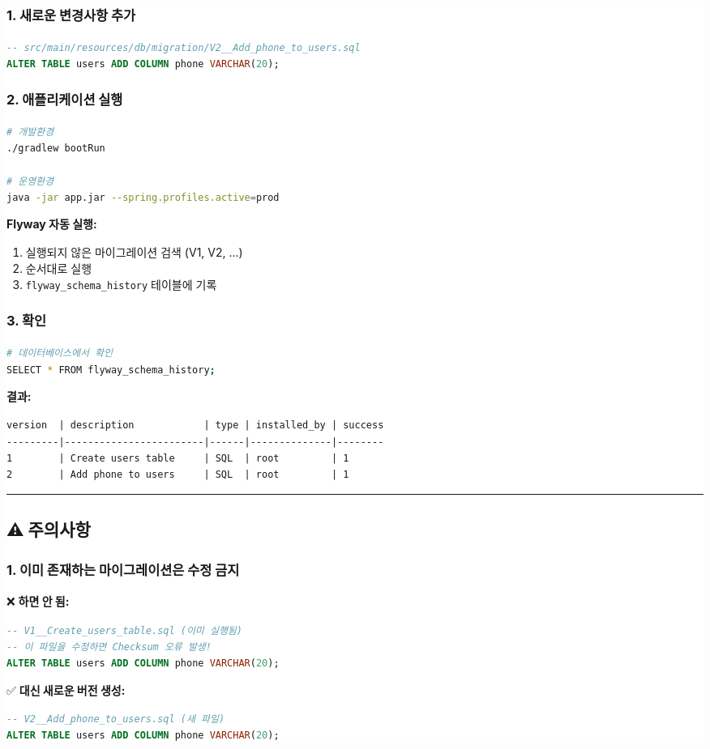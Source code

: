 ### 1. 새로운 변경사항 추가

```sql
-- src/main/resources/db/migration/V2__Add_phone_to_users.sql
ALTER TABLE users ADD COLUMN phone VARCHAR(20);
```

### 2. 애플리케이션 실행

```bash
# 개발환경
./gradlew bootRun

# 운영환경
java -jar app.jar --spring.profiles.active=prod
```

**Flyway 자동 실행:**
1. 실행되지 않은 마이그레이션 검색 (V1, V2, ...)
2. 순서대로 실행
3. `flyway_schema_history` 테이블에 기록

### 3. 확인

```bash
# 데이터베이스에서 확인
SELECT * FROM flyway_schema_history;
```

**결과:**
```
version  | description            | type | installed_by | success
---------|------------------------|------|--------------|--------
1        | Create users table     | SQL  | root         | 1
2        | Add phone to users     | SQL  | root         | 1
```

---

## ⚠️ 주의사항

### 1. 이미 존재하는 마이그레이션은 수정 금지

❌ **하면 안 됨:**
```sql
-- V1__Create_users_table.sql (이미 실행됨)
-- 이 파일을 수정하면 Checksum 오류 발생!
ALTER TABLE users ADD COLUMN phone VARCHAR(20);
```

✅ **대신 새로운 버전 생성:**
```sql
-- V2__Add_phone_to_users.sql (새 파일)
ALTER TABLE users ADD COLUMN phone VARCHAR(20);
```
